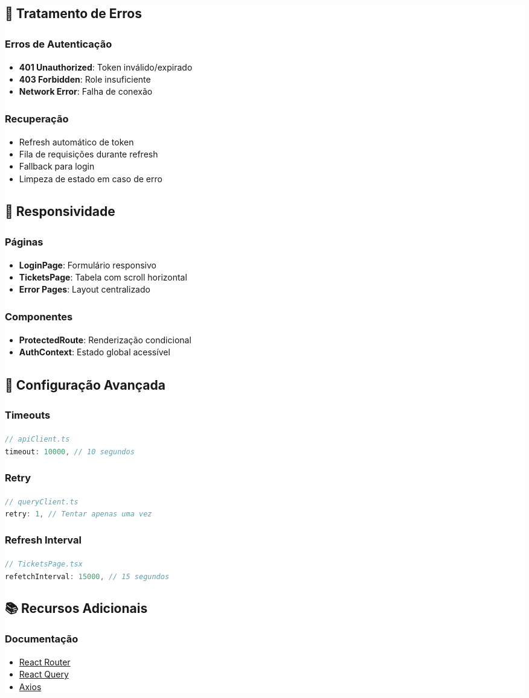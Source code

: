 ## 🚨 Tratamento de Erros

### Erros de Autenticação
- **401 Unauthorized**: Token inválido/expirado
- **403 Forbidden**: Role insuficiente
- **Network Error**: Falha de conexão

### Recuperação
- Refresh automático de token
- Fila de requisições durante refresh
- Fallback para login
- Limpeza de estado em caso de erro

## 📱 Responsividade

### Páginas
- **LoginPage**: Formulário responsivo
- **TicketsPage**: Tabela com scroll horizontal
- **Error Pages**: Layout centralizado

### Componentes
- **ProtectedRoute**: Renderização condicional
- **AuthContext**: Estado global acessível

## 🔧 Configuração Avançada

### Timeouts
```typescript
// apiClient.ts
timeout: 10000, // 10 segundos
```

### Retry
```typescript
// queryClient.ts
retry: 1, // Tentar apenas uma vez
```

### Refresh Interval
```typescript
// TicketsPage.tsx
refetchInterval: 15000, // 15 segundos
```

## 📚 Recursos Adicionais

### Documentação
- [React Router](https://reactrouter.com/)
- [React Query](https://tanstack.com/query)
- [Axios](https://axios-http.com/)
